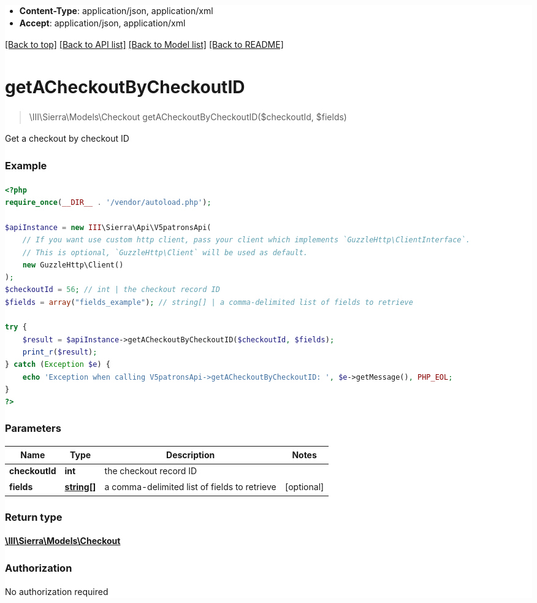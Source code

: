  - **Content-Type**: application/json, application/xml
 - **Accept**: application/json, application/xml

[[Back to top]](#) [[Back to API list]](../../README.md#documentation-for-api-endpoints) [[Back to Model list]](../../README.md#documentation-for-models) [[Back to README]](../../README.md)

# **getACheckoutByCheckoutID**
> \III\Sierra\Models\Checkout getACheckoutByCheckoutID($checkoutId, $fields)

Get a checkout by checkout ID



### Example
```php
<?php
require_once(__DIR__ . '/vendor/autoload.php');

$apiInstance = new III\Sierra\Api\V5patronsApi(
    // If you want use custom http client, pass your client which implements `GuzzleHttp\ClientInterface`.
    // This is optional, `GuzzleHttp\Client` will be used as default.
    new GuzzleHttp\Client()
);
$checkoutId = 56; // int | the checkout record ID
$fields = array("fields_example"); // string[] | a comma-delimited list of fields to retrieve

try {
    $result = $apiInstance->getACheckoutByCheckoutID($checkoutId, $fields);
    print_r($result);
} catch (Exception $e) {
    echo 'Exception when calling V5patronsApi->getACheckoutByCheckoutID: ', $e->getMessage(), PHP_EOL;
}
?>
```

### Parameters

Name | Type | Description  | Notes
------------- | ------------- | ------------- | -------------
 **checkoutId** | **int**| the checkout record ID |
 **fields** | [**string[]**](../Model/string.md)| a comma-delimited list of fields to retrieve | [optional]

### Return type

[**\III\Sierra\Models\Checkout**](../Model/Checkout.md)

### Authorization

No authorization required
